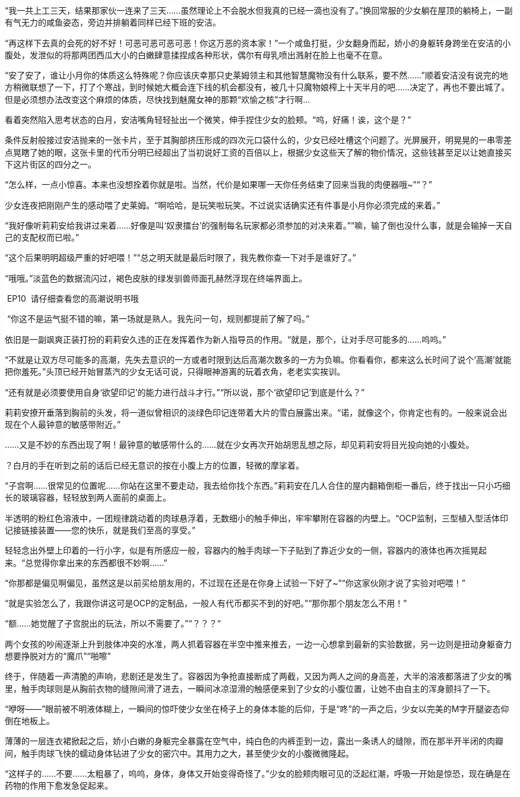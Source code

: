 “我一共上工三天，结果那家伙一连来了三天……虽然理论上不会脱水但我真的已经一滴也没有了。”换回常服的少女躺在屋顶的躺椅上，一副有气无力的咸鱼姿态，旁边并排躺着同样已经下班的安洁。

“再这样下去真的会死的好不好！可恶可恶可恶可恶！你这万恶的资本家！”一个咸鱼打挺，少女翻身而起，娇小的身躯转身跨坐在安洁的小腹处，发泄似的将那两团西瓜大小的白嫩肆意揉捏成各种形状，偶尔有母乳喷出溅射在脸上也毫不在意。

“安了安了，谁让小月你的体质这么特殊呢？你应该庆幸那只史莱姆领主和其他智慧魔物没有什么联系，要不然……”顺着安洁没有说完的地方稍微联想了一下，打了个寒战，到时候她大概会连下线的机会都没有，被几十只魔物娘榨上十天半月的吧……决定了，再也不要出城了。但是必须想办法改变这个麻烦的体质，尽快找到魅魔女神的那颗“欢愉之核”才行啊…

看着突然陷入思考状态的白月，安洁嘴角轻轻扯出一个微笑，伸手捏住少女的脸颊。“呜，好痛！诶，这个是？”

条件反射般接过安洁抛来的一张卡片，至于其胸部挤压形成的四次元口袋什么的，少女已经吐槽这个问题了。光屏展开，明晃晃的一串零差点晃瞎了她的眼，这张卡里的代币分明已经超出了当初说好工资的百倍以上，根据少女这些天了解的物价情况，这些钱甚至足以让她直接买下这片街区的四分之一。

“怎么样，一点小惊喜。本来也没想拴着你就是啦。当然，代价是如果哪一天你任务结束了回来当我的肉便器哦~”“？”

少女连夜把刚刚产生的感动喂了史莱姆。“啊哈哈，是玩笑啦玩笑。不过说实话确实还有件事是小月你必须完成的来着。”

“我好像听莉莉安给我讲过来着……好像是叫‘奴隶擂台’的强制每名玩家都必须参加的对决来着。”“嘛，输了倒也没什么事，就是会输掉一天自己的支配权而已啦。”

“这个后果明明超级严重的好吧喂！”“总之明天就是最后时限了，我先教你查一下对手是谁好了。”

“哦哦。”淡蓝色的数据流闪过，褐色皮肤的绿发驯兽师面孔赫然浮现在终端界面上。

 EP10  请仔细查看您的高潮说明书哦

 “你这不是运气挺不错的嘛，第一场就是熟人。我先问一句，规则都提前了解了吗。”

依旧是一副飒爽正装打扮的莉莉安久违的正在发挥着作为新人指导员的作用。“就是，那个，让对手尽可能多的……呜呜。”

“不就是让双方尽可能多的高潮，先失去意识的一方或者时限到达后高潮次数多的一方为负嘛。你看看你，都来这么长时间了说个‘高潮’就能把你羞死。”头顶已经开始冒蒸汽的少女无话可说，只得眼神游离的玩着衣角，老老实实挨训。

“还有就是必须要使用自身‘欲望印记’的能力进行战斗才行。”“所以说，那个‘欲望印记’到底是什么？”

莉莉安撩开垂落到胸前的头发，将一道似曾相识的淡绿色印记连带着大片的雪白展露出来。“诺，就像这个，你肯定也有的。一般来说会出现在个人最钟意的敏感带附近。”

……又是不妙的东西出现了啊！最钟意的敏感带什么的……就在少女再次开始胡思乱想之际，却见莉莉安将目光投向她的小腹处。

？白月的手在听到之前的话后已经无意识的按在小腹上方的位置，轻微的摩挲着。

“子宫啊……很常见的位置呢……你站在这里不要走动，我去给你找个东西。”莉莉安在几人合住的屋内翻箱倒柜一番后，终于找出一只小巧细长的玻璃容器，轻轻放到两人面前的桌面上。

半透明的粉红色溶液中，一团规律跳动着的肉球悬浮着，无数细小的触手伸出，牢牢攀附在容器的内壁上。“OCP监制，三型植入型活体印记接链接装置——您的快乐，就是我们至高的享受。”

轻轻念出外壁上印着的一行小字，似是有所感应一般，容器内的触手肉球一下子贴到了靠近少女的一侧，容器内的液体也再次摇晃起来。“总觉得你拿出来的东西都很不妙啊……”

“你那都是偏见啊偏见，虽然这是以前买给朋友用的，不过现在还是在你身上试验一下好了~”“你这家伙刚才说了实验对吧喂！”

“就是实验怎么了，我跟你讲这可是OCP的定制品，一般人有代币都买不到的好吧。”“那你那个朋友怎么不用！”

“额……她觉醒了子宫脱出的玩法，所以不需要了。”“？？？“

两个女孩的吵闹逐渐上升到肢体冲突的水准，两人抓着容器在半空中推来推去，一边一心想拿到最新的实验数据，另一边则是扭动身躯奋力想要挣脱对方的“魔爪”“啪嚓”

终于，伴随着一声清脆的声响，悲剧还是发生了。容器因为争抢直接断成了两截，又因为两人之间的身高差，大半的溶液都落进了少女的嘴里，触手肉球则是从胸前衣物的缝隙间滑了进去，一瞬间冰凉湿滑的触感便来到了少女的小腹位置，让她不由自主的浑身颤抖了一下。

“咿呀——”眼前被不明液体糊上，一瞬间的惊吓使少女坐在椅子上的身体本能的后仰，于是“咚”的一声之后，少女以完美的M字开腿姿态仰倒在地板上。

薄薄的一层连衣裙掀起之后，娇小白嫩的身躯完全暴露在空气中，纯白色的内裤歪到一边，露出一条诱人的缝隙，而在那半开半闭的肉瓣间，触手肉球飞快的蠕动身体钻进了少女的密穴中。其用力之大，甚至使少女的小腹微微隆起。

“这样子的……不要……太粗暴了，呜呜，身体，身体又开始变得奇怪了。”少女的脸颊肉眼可见的泛起红潮，呼吸一开始是惊恐，现在确是在药物的作用下愈发急促起来。
